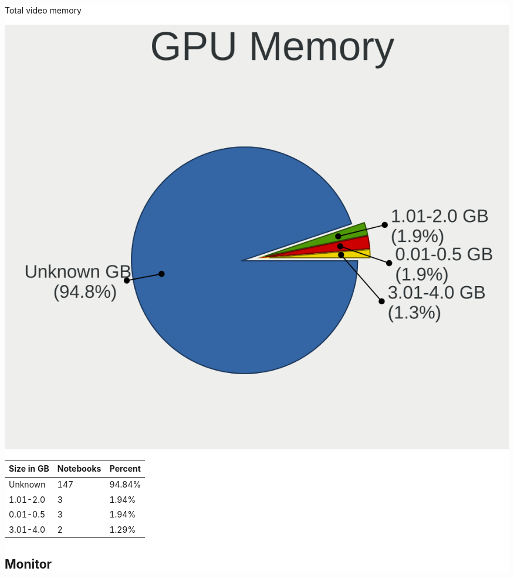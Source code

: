 Total video memory

![GPU Memory](./images/pie_chart/gpu_memory.svg)


| Size in GB | Notebooks | Percent |
|------------|-----------|---------|
| Unknown    | 147       | 94.84%  |
| 1.01-2.0   | 3         | 1.94%   |
| 0.01-0.5   | 3         | 1.94%   |
| 3.01-4.0   | 2         | 1.29%   |

Monitor
-------
